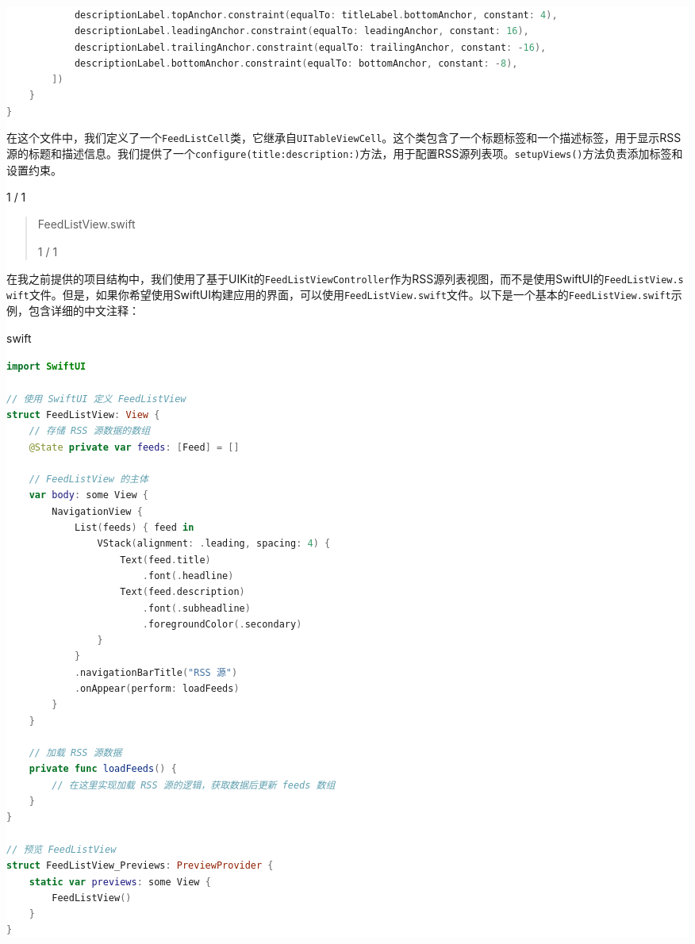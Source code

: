 ```swift
            descriptionLabel.topAnchor.constraint(equalTo: titleLabel.bottomAnchor, constant: 4),
            descriptionLabel.leadingAnchor.constraint(equalTo: leadingAnchor, constant: 16),
            descriptionLabel.trailingAnchor.constraint(equalTo: trailingAnchor, constant: -16),
            descriptionLabel.bottomAnchor.constraint(equalTo: bottomAnchor, constant: -8),
        ])
    }
}
```

在这个文件中，我们定义了一个`FeedListCell`类，它继承自`UITableViewCell`。这个类包含了一个标题标签和一个描述标签，用于显示RSS源的标题和描述信息。我们提供了一个`configure(title:description:)`方法，用于配置RSS源列表项。`setupViews()`方法负责添加标签和设置约束。

1 / 1

> FeedListView.swift
> 
> 1 / 1

在我之前提供的项目结构中，我们使用了基于UIKit的`FeedListViewController`作为RSS源列表视图，而不是使用SwiftUI的`FeedListView.swift`文件。但是，如果你希望使用SwiftUI构建应用的界面，可以使用`FeedListView.swift`文件。以下是一个基本的`FeedListView.swift`示例，包含详细的中文注释：

swift

```swift
import SwiftUI

// 使用 SwiftUI 定义 FeedListView
struct FeedListView: View {
    // 存储 RSS 源数据的数组
    @State private var feeds: [Feed] = []

    // FeedListView 的主体
    var body: some View {
        NavigationView {
            List(feeds) { feed in
                VStack(alignment: .leading, spacing: 4) {
                    Text(feed.title)
                        .font(.headline)
                    Text(feed.description)
                        .font(.subheadline)
                        .foregroundColor(.secondary)
                }
            }
            .navigationBarTitle("RSS 源")
            .onAppear(perform: loadFeeds)
        }
    }

    // 加载 RSS 源数据
    private func loadFeeds() {
        // 在这里实现加载 RSS 源的逻辑，获取数据后更新 feeds 数组
    }
}

// 预览 FeedListView
struct FeedListView_Previews: PreviewProvider {
    static var previews: some View {
        FeedListView()
    }
}
```
